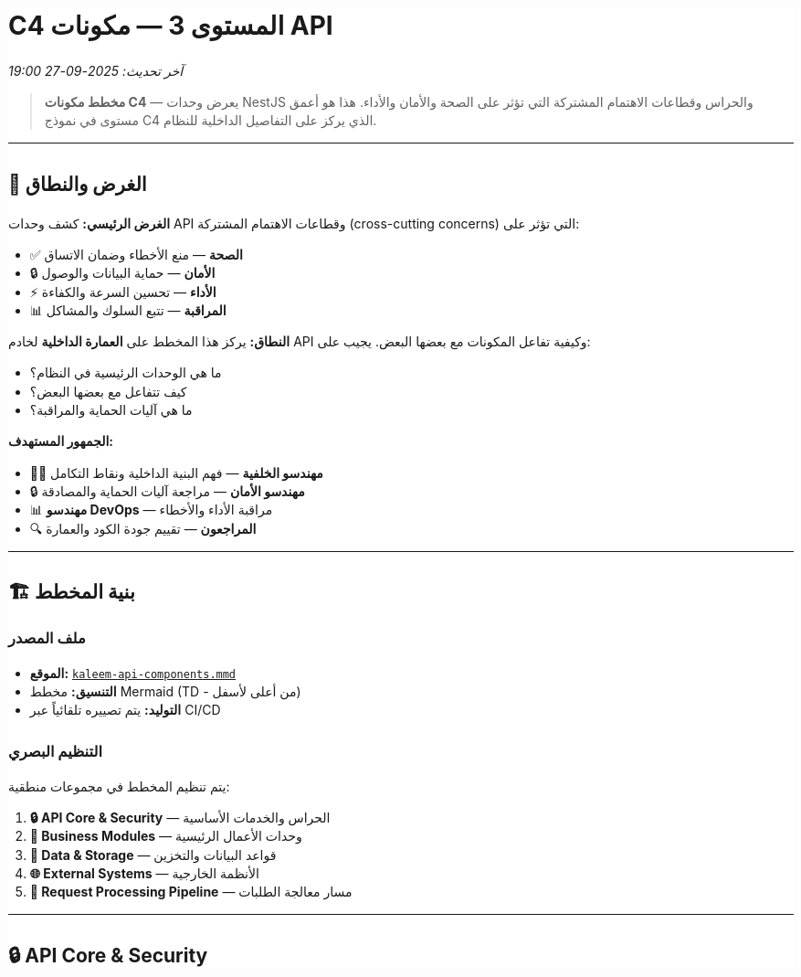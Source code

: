 # C4 المستوى 3 — مكونات API
*آخر تحديث: 2025-09-27 19:00*

> **مخطط مكونات C4** — يعرض وحدات NestJS والحراس وقطاعات الاهتمام المشتركة التي تؤثر على الصحة والأمان والأداء. هذا هو أعمق مستوى في نموذج C4 الذي يركز على التفاصيل الداخلية للنظام.

---

## 🎯 الغرض والنطاق

**الغرض الرئيسي:** كشف وحدات API وقطاعات الاهتمام المشتركة (cross-cutting concerns) التي تؤثر على:
- ✅ **الصحة** — منع الأخطاء وضمان الاتساق
- 🔒 **الأمان** — حماية البيانات والوصول
- ⚡ **الأداء** — تحسين السرعة والكفاءة
- 📊 **المراقبة** — تتبع السلوك والمشاكل

**النطاق:** يركز هذا المخطط على **العمارة الداخلية** لخادم API وكيفية تفاعل المكونات مع بعضها البعض. يجيب على:
- ما هي الوحدات الرئيسية في النظام؟
- كيف تتفاعل مع بعضها البعض؟
- ما هي آليات الحماية والمراقبة؟

**الجمهور المستهدف:**
- 👨‍💻 **مهندسو الخلفية** — فهم البنية الداخلية ونقاط التكامل
- 🔒 **مهندسو الأمان** — مراجعة آليات الحماية والمصادقة
- 📊 **مهندسو DevOps** — مراقبة الأداء والأخطاء
- 🔍 **المراجعون** — تقييم جودة الكود والعمارة

---

## 🏗️ بنية المخطط

### ملف المصدر
- **الموقع:** [`kaleem-api-components.mmd`](./kaleem-api-components.mmd)
- **التنسيق:** مخطط Mermaid (TD - من أعلى لأسفل)
- **التوليد:** يتم تصييره تلقائياً عبر CI/CD

### التنظيم البصري

يتم تنظيم المخطط في مجموعات منطقية:

1. **🔒 API Core & Security** — الحراس والخدمات الأساسية
2. **🏢 Business Modules** — وحدات الأعمال الرئيسية
3. **💾 Data & Storage** — قواعد البيانات والتخزين
4. **🌐 External Systems** — الأنظمة الخارجية
5. **🔄 Request Processing Pipeline** — مسار معالجة الطلبات

---

## 🔒 API Core & Security
